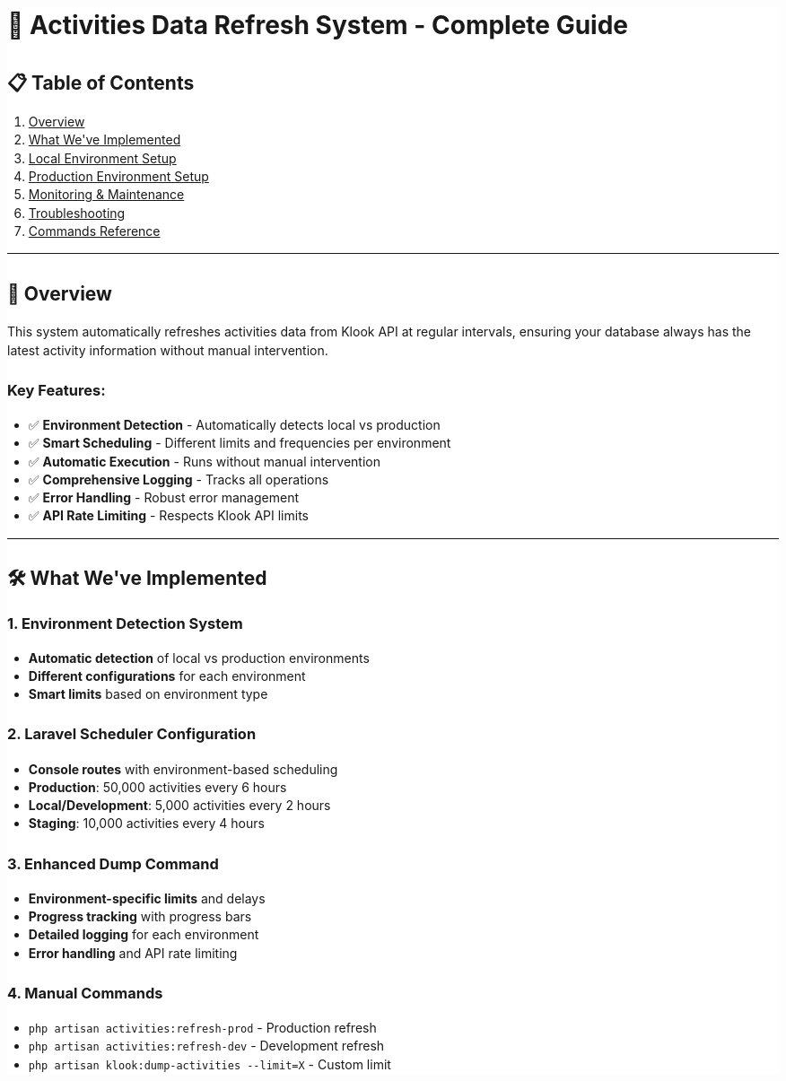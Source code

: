 # 🚀 Activities Data Refresh System - Complete Guide

## 📋 Table of Contents
1. [Overview](#overview)
2. [What We've Implemented](#what-weve-implemented)
3. [Local Environment Setup](#local-environment-setup)
4. [Production Environment Setup](#production-environment-setup)
5. [Monitoring & Maintenance](#monitoring--maintenance)
6. [Troubleshooting](#troubleshooting)
7. [Commands Reference](#commands-reference)

---

## 🎯 Overview

This system automatically refreshes activities data from Klook API at regular intervals, ensuring your database always has the latest activity information without manual intervention.

### **Key Features:**
- ✅ **Environment Detection** - Automatically detects local vs production
- ✅ **Smart Scheduling** - Different limits and frequencies per environment
- ✅ **Automatic Execution** - Runs without manual intervention
- ✅ **Comprehensive Logging** - Tracks all operations
- ✅ **Error Handling** - Robust error management
- ✅ **API Rate Limiting** - Respects Klook API limits

---

## 🛠️ What We've Implemented

### **1. Environment Detection System**
- **Automatic detection** of local vs production environments
- **Different configurations** for each environment
- **Smart limits** based on environment type

### **2. Laravel Scheduler Configuration**
- **Console routes** with environment-based scheduling
- **Production**: 50,000 activities every 6 hours
- **Local/Development**: 5,000 activities every 2 hours
- **Staging**: 10,000 activities every 4 hours

### **3. Enhanced Dump Command**
- **Environment-specific limits** and delays
- **Progress tracking** with progress bars
- **Detailed logging** for each environment
- **Error handling** and API rate limiting

### **4. Manual Commands**
- `php artisan activities:refresh-prod` - Production refresh
- `php artisan activities:refresh-dev` - Development refresh
- `php artisan klook:dump-activities --limit=X` - Custom limit
